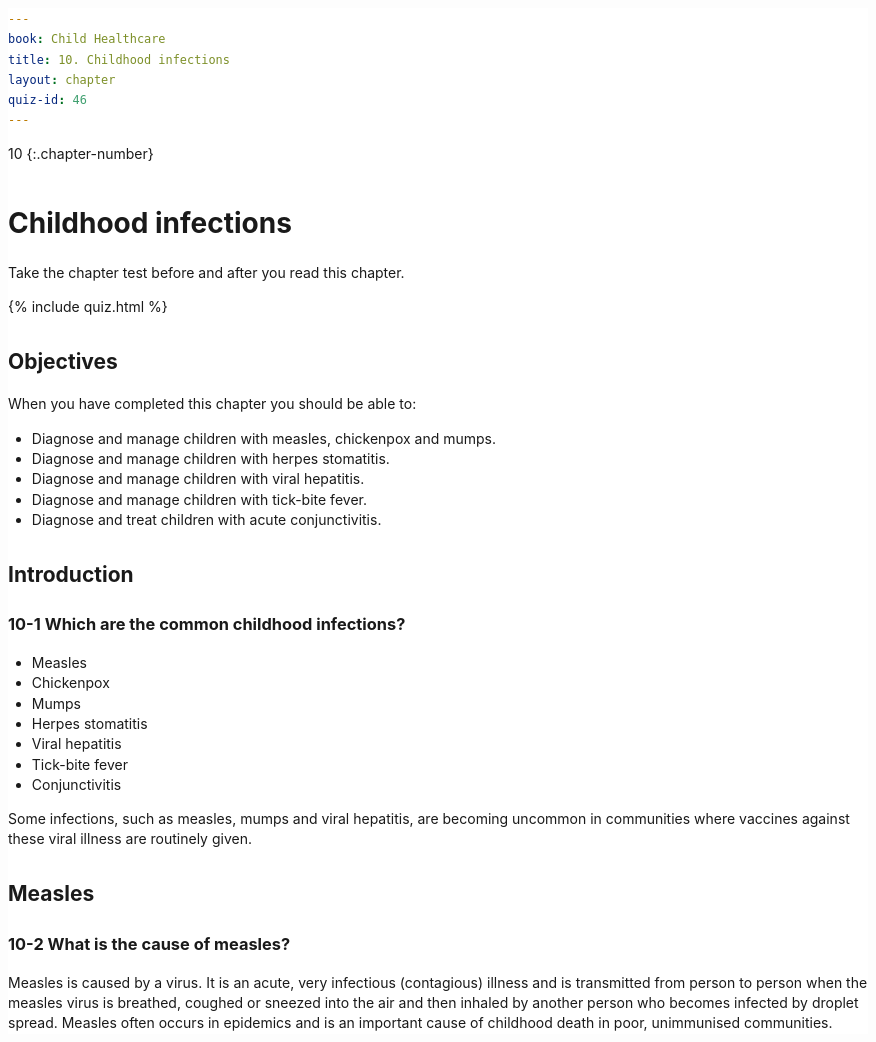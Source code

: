 ```yaml
---
book: Child Healthcare
title: 10. Childhood infections
layout: chapter
quiz-id: 46
---
```


10
{:.chapter-number}

# Childhood infections

Take the chapter test before and after you read this chapter.

{% include quiz.html %}

## Objectives

When you have completed this chapter you should be able to:

*	Diagnose and manage children with measles, chickenpox and mumps.
*	Diagnose and manage children with herpes stomatitis.
*	Diagnose and manage children with viral hepatitis.
*	Diagnose and manage children with tick-bite fever.
*	Diagnose and treat children with acute conjunctivitis.

## Introduction

### 10-1 Which are the common childhood infections?

*	Measles
*	Chickenpox
*	Mumps
*	Herpes stomatitis
*	Viral hepatitis
*	Tick-bite fever
*	Conjunctivitis

Some infections, such as measles, mumps and viral hepatitis, are becoming uncommon in communities where vaccines against these viral illness are routinely given.

## Measles

### 10-2 What is the cause of measles?

Measles is caused by a virus. It is an acute, very infectious (contagious) illness and is transmitted from person to person when the measles virus is breathed, coughed or sneezed into the air and then inhaled by another person who becomes infected by droplet spread. Measles often occurs in epidemics and is an important cause of childhood death in poor, unimmunised communities.
